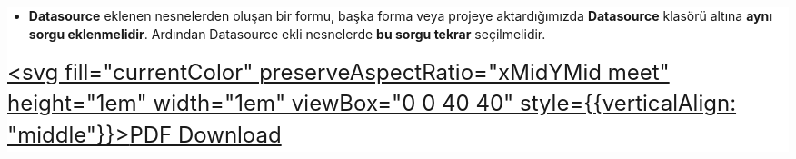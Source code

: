 - **Datasource** eklenen nesnelerden oluşan bir formu, başka forma veya projeye
    aktardığımızda **Datasource** klasörü altına **aynı sorgu eklenmelidir**. Ardından Datasource
    ekli nesnelerde **bu sorgu tekrar** seçilmelidir.



<font size="5"><a href="https://portal.synergynow.io/#/_redirect/C8y7oJgWEcgaolSpKfNgTt"  target="_blank"><svg fill="currentColor" preserveAspectRatio="xMidYMid meet" height="1em" width="1em" viewBox="0 0 40 40" style={{verticalAlign: "middle"}}><g><path d="m35.8 8.5q0.6 0.6 1 1.7t0.5 1.9v25.8q0 0.8-0.6 1.5t-1.6 0.6h-30q-0.9 0-1.5-0.6t-0.6-1.5v-35.8q0-0.8 0.6-1.5t1.5-0.6h20q0.9 0 2 0.4t1.7 1.1z m-9.9-5.5v8.4h8.4q-0.3-0.6-0.5-0.9l-7-7q-0.3-0.2-0.9-0.5z m8.5 34.1v-22.8h-9.3q-0.9 0-1.5-0.6t-0.6-1.6v-9.2h-17.1v34.2h28.5z m-11.4-13.2q0.7 0.6 1.8 1.3 1.3-0.2 2.6-0.2 3.3 0 4 1.1 0.4 0.5 0 1.2 0 0 0 0l0 0v0.1q-0.2 0.8-1.6 0.8-1.1 0-2.6-0.4t-2.9-1.2q-4.9 0.5-8.7 1.8-3.4 5.9-5.4 5.9-0.4 0-0.7-0.2l-0.5-0.2q0-0.1-0.1-0.2-0.3-0.2-0.2-0.8 0.2-0.8 1.3-2t2.9-2.1q0.3-0.2 0.5 0.1 0.1 0 0.1 0.1 1.1-1.9 2.4-4.4 1.5-3.1 2.3-5.9-0.5-1.8-0.7-3.5t0.2-2.9q0.2-0.9 0.9-0.9h0.5q0.5 0 0.8 0.4 0.4 0.4 0.2 1.5-0.1 0.1-0.1 0.2 0 0 0 0.1v0.7q0 2.8-0.3 4.3 1.2 3.7 3.3 5.3z m-12.9 9.2q1.2-0.6 3.1-3.5-1.2 0.8-2 1.8t-1.1 1.7z m8.9-20.6q-0.4 1-0.1 3 0.1-0.2 0.2-1 0-0.1 0.1-0.9 0.1-0.1 0.1-0.2 0-0.1 0-0.1t0 0 0 0q0-0.5-0.3-0.8 0 0 0 0v0z m-2.8 14.8q3-1.2 6.4-1.8-0.1 0-0.3-0.2t-0.4-0.3q-1.7-1.5-2.8-4-0.6 2-1.9 4.4-0.7 1.3-1 1.9z m14.4-0.4q-0.5-0.5-3.1-0.5 1.7 0.6 2.8 0.6 0.3 0 0.4 0 0 0-0.1-0.1z"></path></g></svg>PDF Download</a></font>



